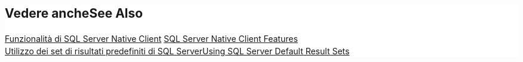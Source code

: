 ## <a name="see-also"></a><span data-ttu-id="022c8-159">Vedere anche</span><span class="sxs-lookup"><span data-stu-id="022c8-159">See Also</span></span>  
 <span data-ttu-id="022c8-160">[Funzionalità di SQL Server Native Client](sql-server-native-client-features.md) </span><span class="sxs-lookup"><span data-stu-id="022c8-160">[SQL Server Native Client Features](sql-server-native-client-features.md) </span></span>  
 [<span data-ttu-id="022c8-161">Utilizzo dei set di risultati predefiniti di SQL Server</span><span class="sxs-lookup"><span data-stu-id="022c8-161">Using SQL Server Default Result Sets</span></span>](../../native-client-odbc-cursors/implementation/using-sql-server-default-result-sets.md)  
  
  
